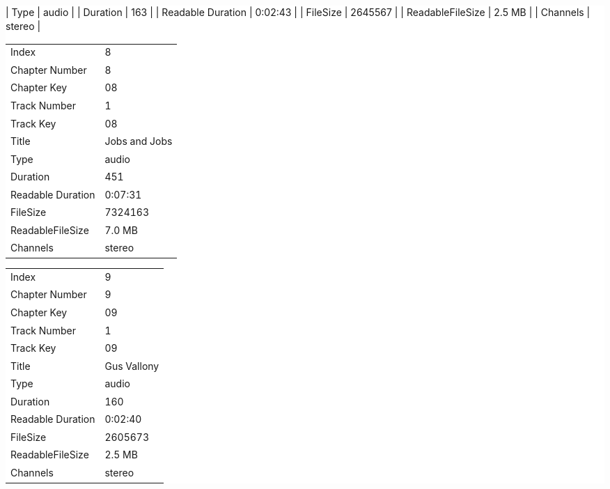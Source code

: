 | Type | audio |
| Duration | 163 |
| Readable Duration | 0:02:43 |
| FileSize | 2645567 |
| ReadableFileSize | 2.5 MB |
| Channels | stereo |

|  |  |
| - | - |
| Index | 8 |
| Chapter Number | 8 |
| Chapter Key | 08 |
| Track Number | 1 |
| Track Key | 08 |
| Title | Jobs and Jobs |
| Type | audio |
| Duration | 451 |
| Readable Duration | 0:07:31 |
| FileSize | 7324163 |
| ReadableFileSize | 7.0 MB |
| Channels | stereo |

|  |  |
| - | - |
| Index | 9 |
| Chapter Number | 9 |
| Chapter Key | 09 |
| Track Number | 1 |
| Track Key | 09 |
| Title | Gus Vallony |
| Type | audio |
| Duration | 160 |
| Readable Duration | 0:02:40 |
| FileSize | 2605673 |
| ReadableFileSize | 2.5 MB |
| Channels | stereo |

